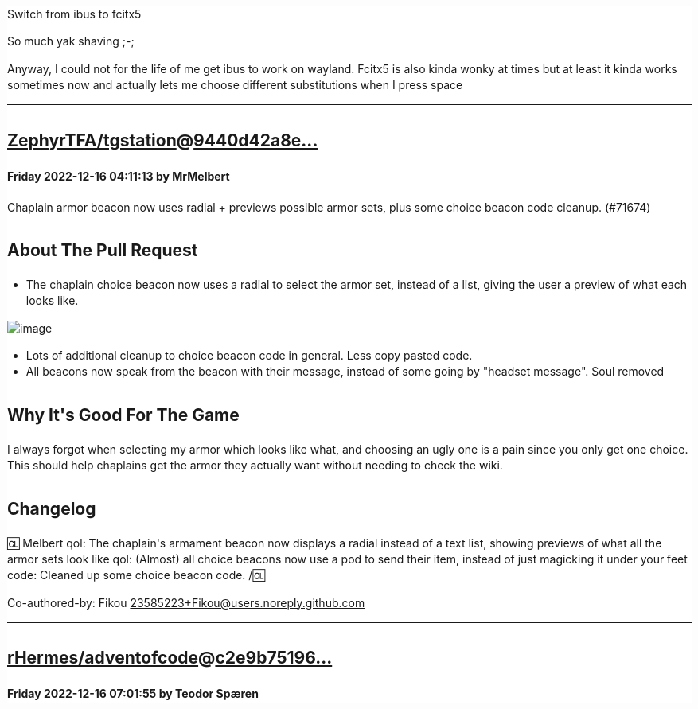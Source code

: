 Switch from ibus to fcitx5

So much yak shaving ;-;

Anyway, I could not for the life of me get ibus to work on wayland.
Fcitx5 is also kinda wonky at times but at least it kinda works
sometimes now and actually lets me choose different substitutions when I
press space

---
## [ZephyrTFA/tgstation](https://github.com/ZephyrTFA/tgstation)@[9440d42a8e...](https://github.com/ZephyrTFA/tgstation/commit/9440d42a8e1c5f268a614948769c67558e79b98d)
#### Friday 2022-12-16 04:11:13 by MrMelbert

Chaplain armor beacon now uses radial + previews possible armor sets, plus some choice beacon code cleanup. (#71674)

## About The Pull Request

- The chaplain choice beacon now uses a radial to select the armor set,
instead of a list, giving the user a preview of what each looks like.


![image](https://user-images.githubusercontent.com/51863163/205417930-f5ceab11-6974-48a9-a871-abcb8228bcf2.png)

- Lots of additional cleanup to choice beacon code in general. Less copy
pasted code.
- All beacons now speak from the beacon with their message, instead of
some going by "headset message". Soul removed

## Why It's Good For The Game

I always forgot when selecting my armor which looks like what, and
choosing an ugly one is a pain since you only get one choice. This
should help chaplains get the armor they actually want without needing
to check the wiki.

## Changelog

:cl: Melbert
qol: The chaplain's armament beacon now displays a radial instead of a
text list, showing previews of what all the armor sets look like
qol: (Almost) all choice beacons now use a pod to send their item,
instead of just magicking it under your feet
code: Cleaned up some choice beacon code. 
/:cl:

Co-authored-by: Fikou <23585223+Fikou@users.noreply.github.com>

---
## [rHermes/adventofcode](https://github.com/rHermes/adventofcode)@[c2e9b75196...](https://github.com/rHermes/adventofcode/commit/c2e9b7519601916cd5e4af68efd1b7db7953e7c2)
#### Friday 2022-12-16 07:01:55 by Teodor Spæren
